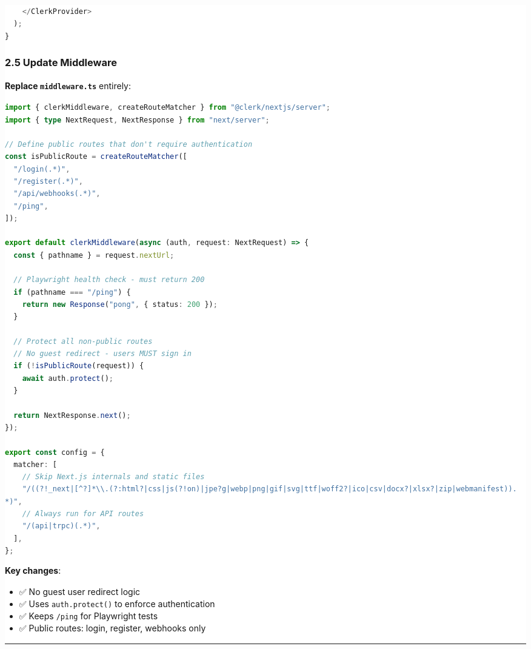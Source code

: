 ```typescript
    </ClerkProvider>
  );
}
```

### 2.5 Update Middleware

**Replace `middleware.ts`** entirely:

```typescript
import { clerkMiddleware, createRouteMatcher } from "@clerk/nextjs/server";
import { type NextRequest, NextResponse } from "next/server";

// Define public routes that don't require authentication
const isPublicRoute = createRouteMatcher([
  "/login(.*)",
  "/register(.*)",
  "/api/webhooks(.*)",
  "/ping",
]);

export default clerkMiddleware(async (auth, request: NextRequest) => {
  const { pathname } = request.nextUrl;

  // Playwright health check - must return 200
  if (pathname === "/ping") {
    return new Response("pong", { status: 200 });
  }

  // Protect all non-public routes
  // No guest redirect - users MUST sign in
  if (!isPublicRoute(request)) {
    await auth.protect();
  }

  return NextResponse.next();
});

export const config = {
  matcher: [
    // Skip Next.js internals and static files
    "/((?!_next|[^?]*\\.(?:html?|css|js(?!on)|jpe?g|webp|png|gif|svg|ttf|woff2?|ico|csv|docx?|xlsx?|zip|webmanifest)).*)",
    // Always run for API routes
    "/(api|trpc)(.*)",
  ],
};
```

**Key changes**:
- ✅ No guest user redirect logic
- ✅ Uses `auth.protect()` to enforce authentication
- ✅ Keeps `/ping` for Playwright tests
- ✅ Public routes: login, register, webhooks only

---